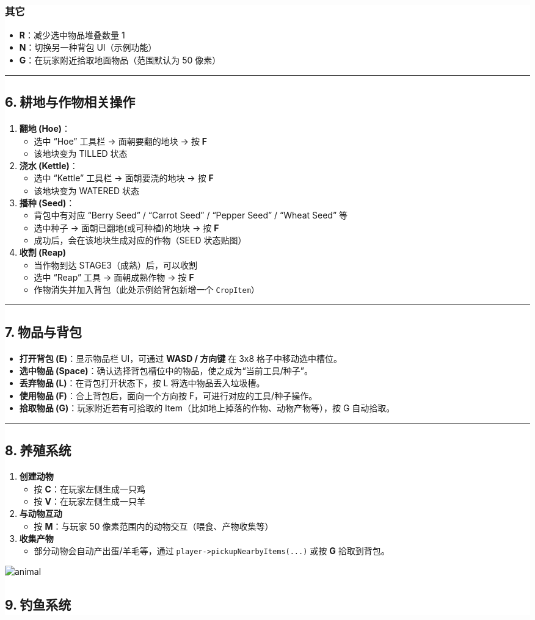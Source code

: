 ### 其它

- **R**：减少选中物品堆叠数量 1
- **N**：切换另一种背包 UI（示例功能）
- **G**：在玩家附近拾取地面物品（范围默认为 50 像素）

------

## 6. 耕地与作物相关操作

1. **翻地 (Hoe)**：
   - 选中 “Hoe” 工具栏 -> 面朝要翻的地块 -> 按 **F**
   - 该地块变为 TILLED 状态
2. **浇水 (Kettle)**：
   - 选中 “Kettle” 工具栏 -> 面朝要浇的地块 -> 按 **F**
   - 该地块变为 WATERED 状态
3. **播种 (Seed)**：
   - 背包中有对应 “Berry Seed” / “Carrot Seed” / “Pepper Seed” / “Wheat Seed” 等
   - 选中种子 -> 面朝已翻地(或可种植)的地块 -> 按 **F**
   - 成功后，会在该地块生成对应的作物（SEED 状态贴图）
4. **收割 (Reap)**
   - 当作物到达 STAGE3（成熟）后，可以收割
   - 选中 “Reap” 工具 -> 面朝成熟作物 -> 按 **F**
   - 作物消失并加入背包（此处示例给背包新增一个 `CropItem`）

------

## 7. 物品与背包

- **打开背包 (E)**：显示物品栏 UI，可通过 **WASD / 方向键** 在 3x8 格子中移动选中槽位。
- **选中物品 (Space)**：确认选择背包槽位中的物品，使之成为“当前工具/种子”。
- **丢弃物品 (L)**：在背包打开状态下，按 L 将选中物品丢入垃圾槽。
- **使用物品 (F)**：合上背包后，面向一个方向按 F，可进行对应的工具/种子操作。
- **拾取物品 (G)**：玩家附近若有可拾取的 Item（比如地上掉落的作物、动物产物等），按 G 自动拾取。

------

## 8. 养殖系统

1. **创建动物**
   - 按 **C**：在玩家左侧生成一只鸡
   - 按 **V**：在玩家左侧生成一只羊
2. **与动物互动**
   - 按 **M**：与玩家 50 像素范围内的动物交互（喂食、产物收集等）
3. **收集产物**
   - 部分动物会自动产出蛋/羊毛等，通过 `player->pickupNearbyItems(...)` 或按 **G** 拾取到背包。

![animal](svtu_images/animal.png)

## 9. 钓鱼系统
